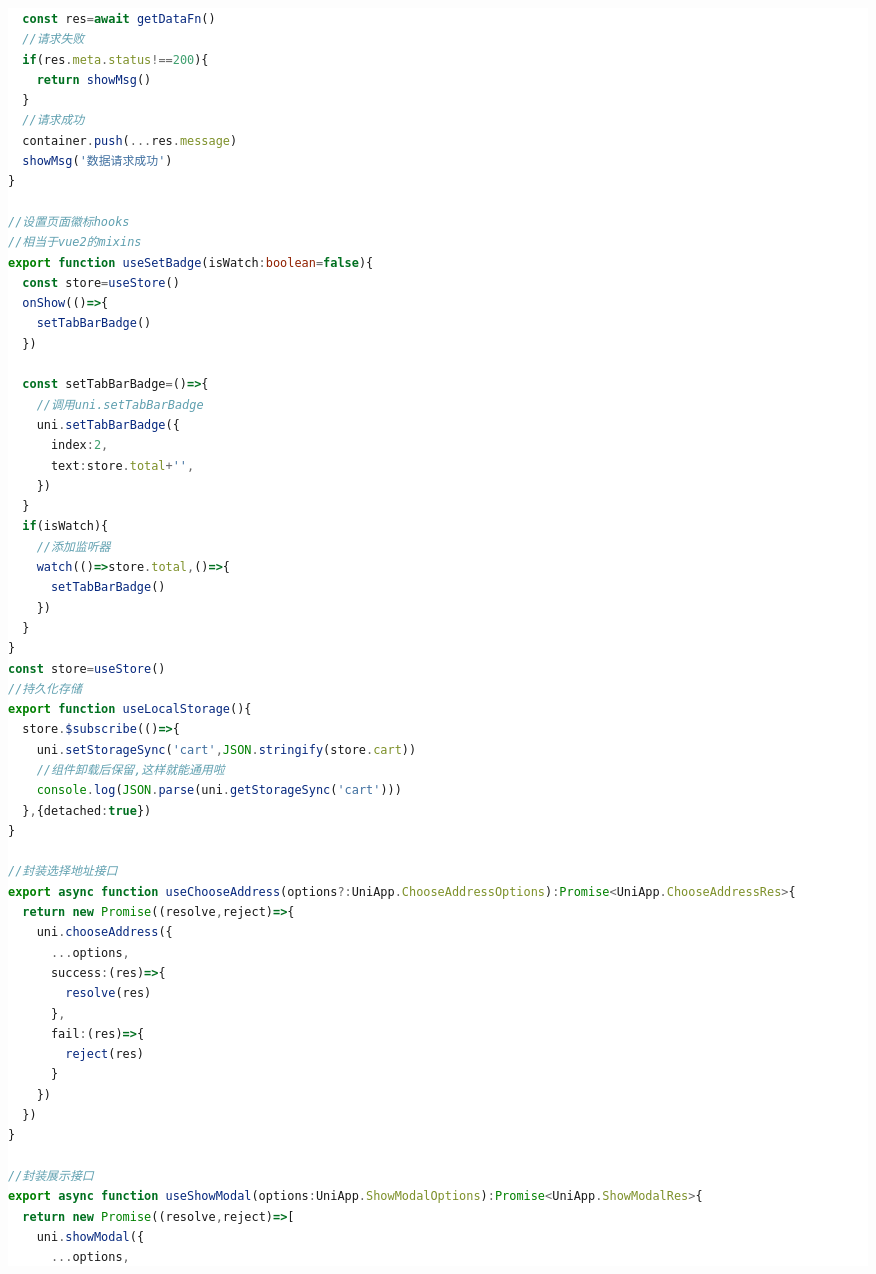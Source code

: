 ```typescript
  const res=await getDataFn()
  //请求失败
  if(res.meta.status!==200){
    return showMsg()
  }
  //请求成功
  container.push(...res.message)
  showMsg('数据请求成功')
}

//设置页面徽标hooks
//相当于vue2的mixins
export function useSetBadge(isWatch:boolean=false){
  const store=useStore()
  onShow(()=>{
    setTabBarBadge()
  })

  const setTabBarBadge=()=>{
    //调用uni.setTabBarBadge
    uni.setTabBarBadge({
      index:2,
      text:store.total+'',
    })
  }
  if(isWatch){
    //添加监听器
    watch(()=>store.total,()=>{
      setTabBarBadge()
    })
  }
}
const store=useStore()
//持久化存储
export function useLocalStorage(){
  store.$subscribe(()=>{
    uni.setStorageSync('cart',JSON.stringify(store.cart))
    //组件卸载后保留,这样就能通用啦
    console.log(JSON.parse(uni.getStorageSync('cart')))
  },{detached:true})
}

//封装选择地址接口
export async function useChooseAddress(options?:UniApp.ChooseAddressOptions):Promise<UniApp.ChooseAddressRes>{
  return new Promise((resolve,reject)=>{
    uni.chooseAddress({
      ...options,
      success:(res)=>{
        resolve(res)
      },
      fail:(res)=>{
        reject(res)
      }
    })
  })
}

//封装展示接口
export async function useShowModal(options:UniApp.ShowModalOptions):Promise<UniApp.ShowModalRes>{
  return new Promise((resolve,reject)=>[
    uni.showModal({
      ...options,
```